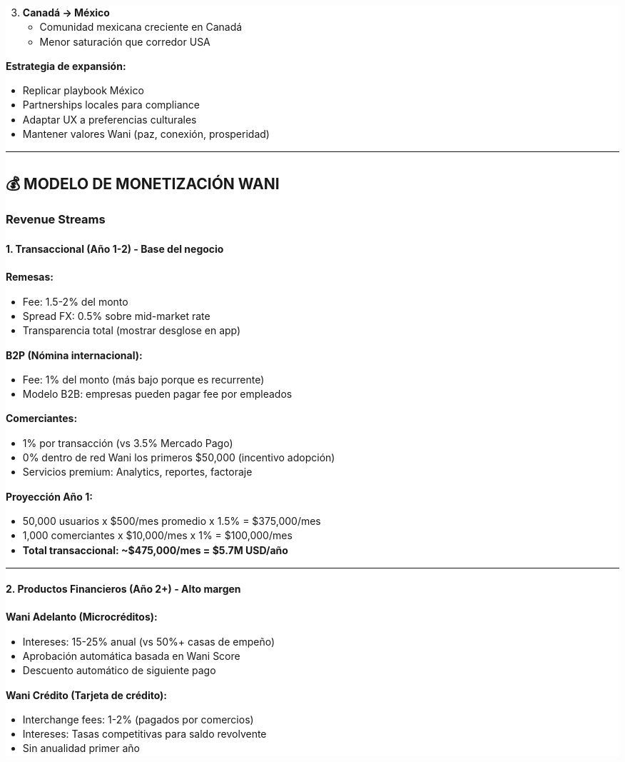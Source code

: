 3. **Canadá → México**
   - Comunidad mexicana creciente en Canadá
   - Menor saturación que corredor USA

**Estrategia de expansión:**

- Replicar playbook México
- Partnerships locales para compliance
- Adaptar UX a preferencias culturales
- Mantener valores Wani (paz, conexión, prosperidad)

---

## 💰 MODELO DE MONETIZACIÓN WANI

### Revenue Streams

#### **1. Transaccional (Año 1-2) - Base del negocio**

**Remesas:**

- Fee: 1.5-2% del monto
- Spread FX: 0.5% sobre mid-market rate
- Transparencia total (mostrar desglose en app)

**B2P (Nómina internacional):**

- Fee: 1% del monto (más bajo porque es recurrente)
- Modelo B2B: empresas pueden pagar fee por empleados

**Comerciantes:**

- 1% por transacción (vs 3.5% Mercado Pago)
- 0% dentro de red Wani los primeros $50,000 (incentivo adopción)
- Servicios premium: Analytics, reportes, factoraje

**Proyección Año 1:**

- 50,000 usuarios x $500/mes promedio x 1.5% = $375,000/mes
- 1,000 comerciantes x $10,000/mes x 1% = $100,000/mes
- **Total transaccional: ~$475,000/mes = $5.7M USD/año**

---

#### **2. Productos Financieros (Año 2+) - Alto margen**

**Wani Adelanto (Microcréditos):**

- Intereses: 15-25% anual (vs 50%+ casas de empeño)
- Aprobación automática basada en Wani Score
- Descuento automático de siguiente pago

**Wani Crédito (Tarjeta de crédito):**

- Interchange fees: 1-2% (pagados por comercios)
- Intereses: Tasas competitivas para saldo revolvente
- Sin anualidad primer año

